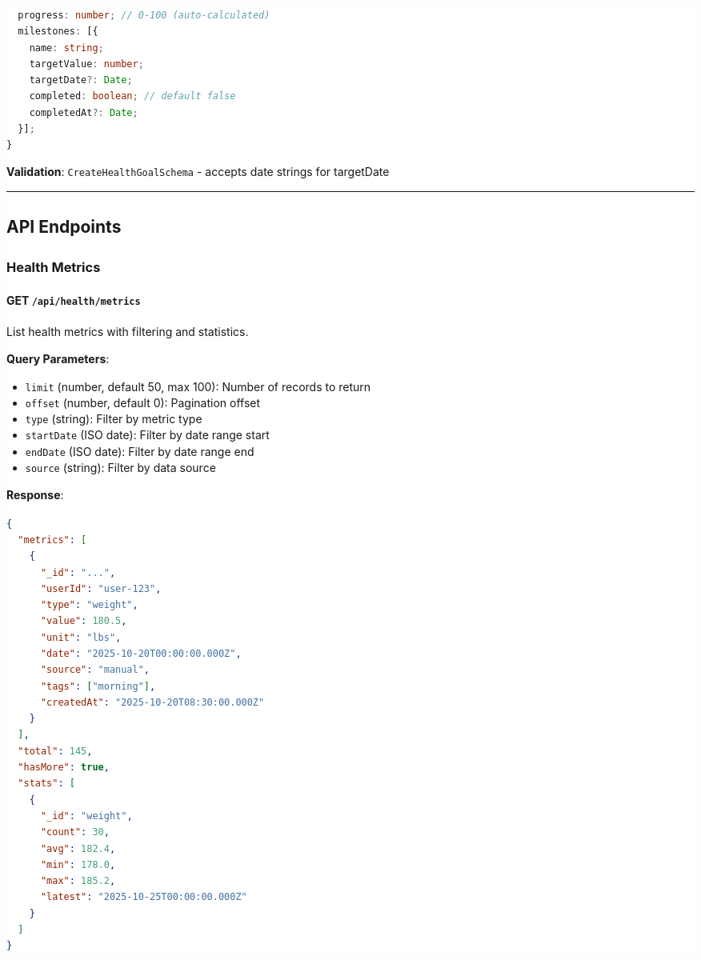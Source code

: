 ```typescript
  progress: number; // 0-100 (auto-calculated)
  milestones: [{
    name: string;
    targetValue: number;
    targetDate?: Date;
    completed: boolean; // default false
    completedAt?: Date;
  }];
}
```

**Validation**: `CreateHealthGoalSchema` - accepts date strings for targetDate

---

## API Endpoints

### Health Metrics

#### GET `/api/health/metrics`

List health metrics with filtering and statistics.

**Query Parameters**:
- `limit` (number, default 50, max 100): Number of records to return
- `offset` (number, default 0): Pagination offset
- `type` (string): Filter by metric type
- `startDate` (ISO date): Filter by date range start
- `endDate` (ISO date): Filter by date range end
- `source` (string): Filter by data source

**Response**:
```json
{
  "metrics": [
    {
      "_id": "...",
      "userId": "user-123",
      "type": "weight",
      "value": 180.5,
      "unit": "lbs",
      "date": "2025-10-20T00:00:00.000Z",
      "source": "manual",
      "tags": ["morning"],
      "createdAt": "2025-10-20T08:30:00.000Z"
    }
  ],
  "total": 145,
  "hasMore": true,
  "stats": [
    {
      "_id": "weight",
      "count": 30,
      "avg": 182.4,
      "min": 178.0,
      "max": 185.2,
      "latest": "2025-10-25T00:00:00.000Z"
    }
  ]
}
```

